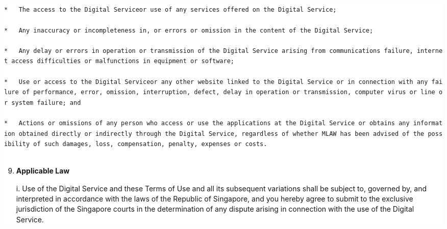     *   The access to the Digital Serviceor use of any services offered on the Digital Service;  
        
    *   Any inaccuracy or incompleteness in, or errors or omission in the content of the Digital Service;  
        
    *   Any delay or errors in operation or transmission of the Digital Service arising from communications failure, internet access difficulties or malfunctions in equipment or software;  
        
    *   Use or access to the Digital Serviceor any other website linked to the Digital Service or in connection with any failure of performance, error, omission, interruption, defect, delay in operation or transmission, computer virus or line or system failure; and
        
    *   Actions or omissions of any person who access or use the applications at the Digital Service or obtains any information obtained directly or indirectly through the Digital Service, regardless of whether MLAW has been advised of the possibility of such damages, loss, compensation, penalty, expenses or costs.  
    ⠀
9.  **Applicable Law**
    
    i. Use of the Digital Service and these Terms of Use and all its subsequent variations shall be subject to, governed by, and interpreted in accordance with the laws of the Republic of Singapore, and you hereby agree to submit to the exclusive jurisdiction of the Singapore courts in the determination of any dispute arising in connection with the use of the Digital Service.
